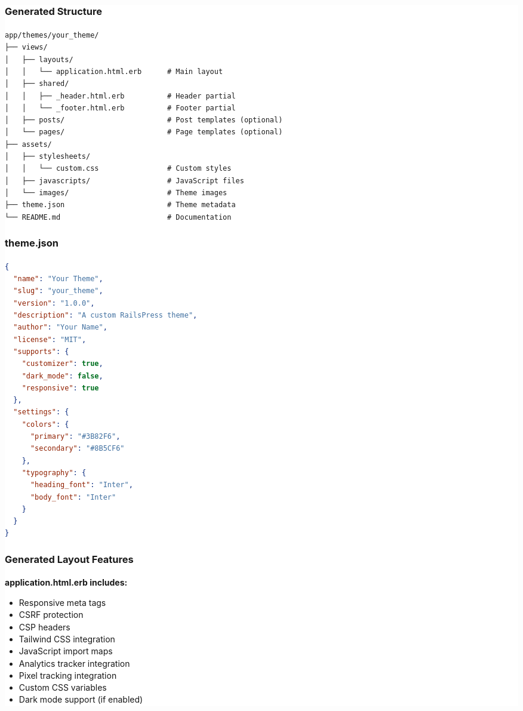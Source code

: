 ### Generated Structure

```
app/themes/your_theme/
├── views/
│   ├── layouts/
│   │   └── application.html.erb      # Main layout
│   ├── shared/
│   │   ├── _header.html.erb          # Header partial
│   │   └── _footer.html.erb          # Footer partial
│   ├── posts/                        # Post templates (optional)
│   └── pages/                        # Page templates (optional)
├── assets/
│   ├── stylesheets/
│   │   └── custom.css                # Custom styles
│   ├── javascripts/                  # JavaScript files
│   └── images/                       # Theme images
├── theme.json                        # Theme metadata
└── README.md                         # Documentation
```

### theme.json

```json
{
  "name": "Your Theme",
  "slug": "your_theme",
  "version": "1.0.0",
  "description": "A custom RailsPress theme",
  "author": "Your Name",
  "license": "MIT",
  "supports": {
    "customizer": true,
    "dark_mode": false,
    "responsive": true
  },
  "settings": {
    "colors": {
      "primary": "#3B82F6",
      "secondary": "#8B5CF6"
    },
    "typography": {
      "heading_font": "Inter",
      "body_font": "Inter"
    }
  }
}
```

### Generated Layout Features

**application.html.erb includes:**
- Responsive meta tags
- CSRF protection
- CSP headers
- Tailwind CSS integration
- JavaScript import maps
- Analytics tracker integration
- Pixel tracking integration
- Custom CSS variables
- Dark mode support (if enabled)
